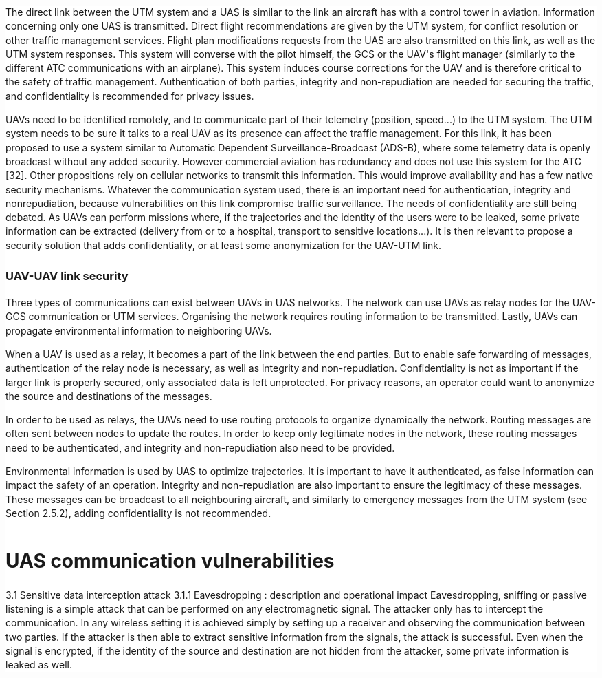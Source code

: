 The direct link between the UTM system and a UAS is similar to the link an aircraft has with a control tower in aviation. Information concerning only one UAS is transmitted. Direct flight recommendations are given by the UTM system, for conflict resolution or other traffic management services. Flight plan modifications requests from the UAS are also transmitted on this link, as well as the UTM system responses. This system will converse with the pilot himself, the GCS or the UAV's flight manager (similarly to the different ATC communications with an airplane). This system induces course corrections for the UAV and is therefore critical to the safety of traffic management. Authentication of both parties, integrity and non-repudiation are needed for securing the traffic, and confidentiality is recommended for privacy issues.

UAVs need to be identified remotely, and to communicate part of their telemetry (position, speed...) to the UTM system. The UTM system needs to be sure it talks to a real UAV as its presence can affect the traffic management. For this link, it has been proposed to use a system similar to Automatic Dependent Surveillance-Broadcast (ADS-B), where some telemetry data is openly broadcast without any added security. However commercial aviation has redundancy and does not use this system for the ATC [32]. Other propositions rely on cellular networks to transmit this information. This would improve availability and has a few native security mechanisms. Whatever the communication system used, there is an important need for authentication, integrity and nonrepudiation, because vulnerabilities on this link compromise traffic surveillance. The needs of confidentiality are still being debated. As UAVs can perform missions where, if the trajectories and the identity of the users were to be leaked, some private information can be extracted (delivery from or to a hospital, transport to sensitive locations...). It is then relevant to propose a security solution that adds confidentiality, or at least some anonymization for the UAV-UTM link.


### UAV-UAV link security

Three types of communications can exist between UAVs in UAS networks. The network can use UAVs as relay nodes for the UAV-GCS communication or UTM services. Organising the network requires routing information to be transmitted. Lastly, UAVs can propagate environmental information to neighboring UAVs.

When a UAV is used as a relay, it becomes a part of the link between the end parties. But to enable safe forwarding of messages, authentication of the relay node is necessary, as well as integrity and non-repudiation. Confidentiality is not as important if the larger link is properly secured, only associated data is left unprotected. For privacy reasons, an operator could want to anonymize the source and destinations of the messages.

In order to be used as relays, the UAVs need to use routing protocols to organize dynamically the network. Routing messages are often sent between nodes to update the routes. In order to keep only legitimate nodes in the network, these routing messages need to be authenticated, and integrity and non-repudiation also need to be provided.

Environmental information is used by UAS to optimize trajectories. It is important to have it authenticated, as false information can impact the safety of an operation. Integrity and non-repudiation are also important to ensure the legitimacy of these messages. These messages can be broadcast to all neighbouring aircraft, and similarly to emergency messages from the UTM system (see Section 2.5.2), adding confidentiality is not recommended.


# UAS communication vulnerabilities

3.1 Sensitive data interception attack 3.1.1 Eavesdropping : description and operational impact Eavesdropping, sniffing or passive listening is a simple attack that can be performed on any electromagnetic signal. The attacker only has to intercept the communication. In any wireless setting it is achieved simply by setting up a receiver and observing the communication between two parties. If the attacker is then able to extract sensitive information from the signals, the attack is successful. Even when the signal is encrypted, if the identity of the source and destination are not hidden from the attacker, some private information is leaked as well.

